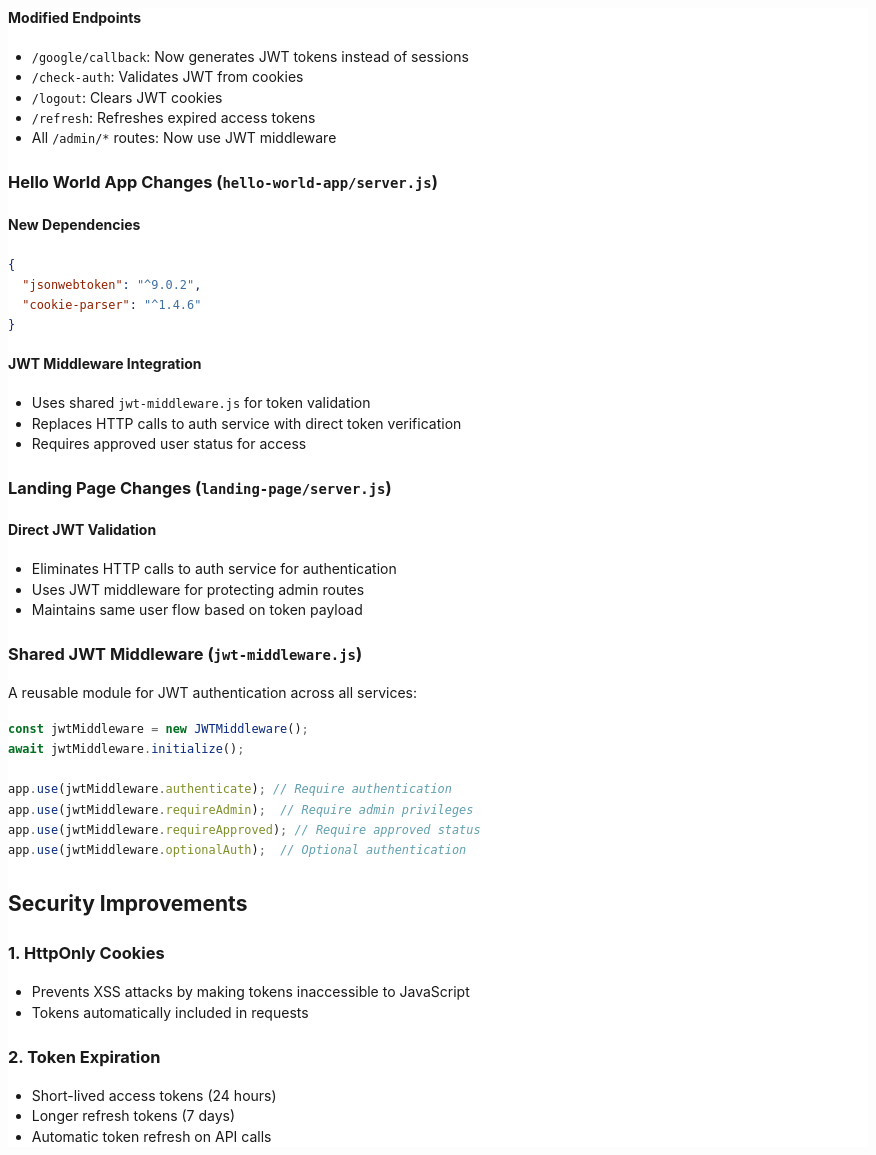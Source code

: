 #### Modified Endpoints
- `/google/callback`: Now generates JWT tokens instead of sessions
- `/check-auth`: Validates JWT from cookies
- `/logout`: Clears JWT cookies
- `/refresh`: Refreshes expired access tokens
- All `/admin/*` routes: Now use JWT middleware

### Hello World App Changes (`hello-world-app/server.js`)

#### New Dependencies
```json
{
  "jsonwebtoken": "^9.0.2",
  "cookie-parser": "^1.4.6"
}
```

#### JWT Middleware Integration
- Uses shared `jwt-middleware.js` for token validation
- Replaces HTTP calls to auth service with direct token verification
- Requires approved user status for access

### Landing Page Changes (`landing-page/server.js`)

#### Direct JWT Validation
- Eliminates HTTP calls to auth service for authentication
- Uses JWT middleware for protecting admin routes
- Maintains same user flow based on token payload

### Shared JWT Middleware (`jwt-middleware.js`)

A reusable module for JWT authentication across all services:

```javascript
const jwtMiddleware = new JWTMiddleware();
await jwtMiddleware.initialize();

app.use(jwtMiddleware.authenticate); // Require authentication
app.use(jwtMiddleware.requireAdmin);  // Require admin privileges
app.use(jwtMiddleware.requireApproved); // Require approved status
app.use(jwtMiddleware.optionalAuth);  // Optional authentication
```

## Security Improvements

### 1. HttpOnly Cookies
- Prevents XSS attacks by making tokens inaccessible to JavaScript
- Tokens automatically included in requests

### 2. Token Expiration
- Short-lived access tokens (24 hours)
- Longer refresh tokens (7 days)
- Automatic token refresh on API calls
